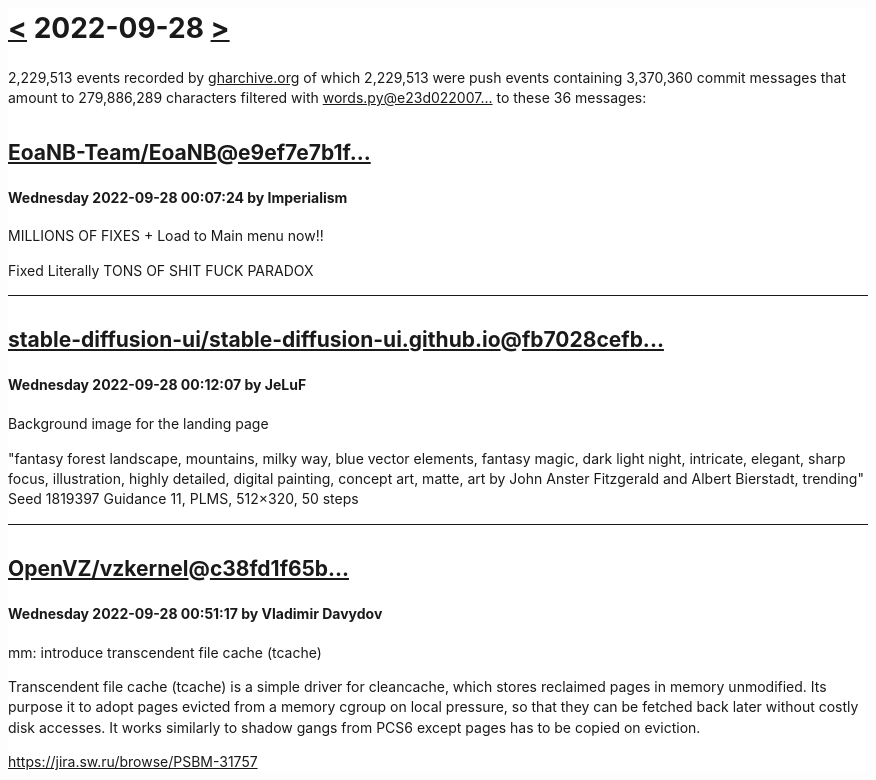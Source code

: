 # [<](2022-09-27.md) 2022-09-28 [>](2022-09-29.md)

2,229,513 events recorded by [gharchive.org](https://www.gharchive.org/) of which 2,229,513 were push events containing 3,370,360 commit messages that amount to 279,886,289 characters filtered with [words.py@e23d022007...](https://github.com/defgsus/good-github/blob/e23d022007992279f9bcb3a9fd40126629d787e2/src/words.py) to these 36 messages:


## [EoaNB-Team/EoaNB](https://github.com/EoaNB-Team/EoaNB)@[e9ef7e7b1f...](https://github.com/EoaNB-Team/EoaNB/commit/e9ef7e7b1f924239f49d260a5f0719cb9fcb561e)
#### Wednesday 2022-09-28 00:07:24 by Imperialism

MILLIONS OF FIXES + Load to Main menu now!!

Fixed Literally TONS OF SHIT FUCK PARADOX

---
## [stable-diffusion-ui/stable-diffusion-ui.github.io](https://github.com/stable-diffusion-ui/stable-diffusion-ui.github.io)@[fb7028cefb...](https://github.com/stable-diffusion-ui/stable-diffusion-ui.github.io/commit/fb7028cefbcee8004e4d1a0deca3cf3a0a012cdd)
#### Wednesday 2022-09-28 00:12:07 by JeLuF

Background image for the landing page

"fantasy forest landscape, mountains, milky way, blue vector elements, fantasy magic, dark light night, intricate, elegant, sharp focus, illustration, highly detailed, digital painting, concept art, matte, art by John Anster Fitzgerald and Albert Bierstadt, trending"
Seed 1819397
Guidance 11, PLMS, 512×320, 50 steps

---
## [OpenVZ/vzkernel](https://github.com/OpenVZ/vzkernel)@[c38fd1f65b...](https://github.com/OpenVZ/vzkernel/commit/c38fd1f65b10cd2676d66de16d660e5dbe9c0e3d)
#### Wednesday 2022-09-28 00:51:17 by Vladimir Davydov

mm: introduce transcendent file cache (tcache)

Transcendent file cache (tcache) is a simple driver for cleancache,
which stores reclaimed pages in memory unmodified. Its purpose it to
adopt pages evicted from a memory cgroup on local pressure, so that they
can be fetched back later without costly disk accesses. It works
similarly to shadow gangs from PCS6 except pages has to be copied on
eviction.

https://jira.sw.ru/browse/PSBM-31757
